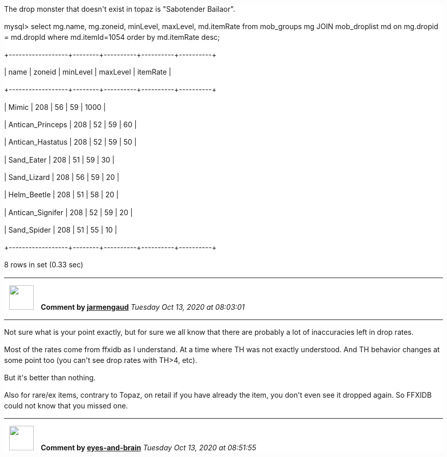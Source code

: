 The drop monster that doesn't exist in topaz is "Sabotender Bailaor".



mysql> select mg.name, mg.zoneid, minLevel, maxLevel, md.itemRate from mob_groups mg JOIN mob_droplist md on mg.dropid = md.dropId where md.itemId=1054 order by md.itemRate desc;

+------------------+--------+----------+----------+----------+

| name             | zoneid | minLevel | maxLevel | itemRate |

+------------------+--------+----------+----------+----------+

| Mimic            |    208 |       56 |       59 |     1000 |

| Antican_Princeps |    208 |       52 |       59 |       60 |

| Antican_Hastatus |    208 |       52 |       59 |       50 |

| Sand_Eater       |    208 |       51 |       59 |       30 |

| Sand_Lizard      |    208 |       56 |       59 |       20 |

| Helm_Beetle      |    208 |       51 |       58 |       20 |

| Antican_Signifer |    208 |       52 |       59 |       20 |

| Sand_Spider      |    208 |       51 |       55 |       10 |

+------------------+--------+----------+----------+----------+

8 rows in set (0.33 sec)






----
<a href="https://github.com/jarmengaud"><img src="https://avatars3.githubusercontent.com/u/52013132?v=4" width="48" height="48" hspace="10"></img></a> **Comment by [jarmengaud](https://github.com/jarmengaud)**
_Tuesday Oct 13, 2020 at 08:03:01_

----

Not sure what is your point exactly, but for sure we all know that there are probably a lot of inaccuracies left in drop rates.

Most of the rates come from ffxidb as I understand. At a time where TH was not exactly understood. And TH behavior changes at some point too (you can't see drop rates with TH>4, etc).

But it's better than nothing.

Also for rare/ex items, contrary to Topaz, on retail if you have already the item, you don't even see it dropped again. So FFXIDB could not know that you missed one.


----
<a href="https://github.com/eyes-and-brain"><img src="https://avatars0.githubusercontent.com/u/71148313?v=4" width="48" height="48" hspace="10"></img></a> **Comment by [eyes-and-brain](https://github.com/eyes-and-brain)**
_Tuesday Oct 13, 2020 at 08:51:55_
